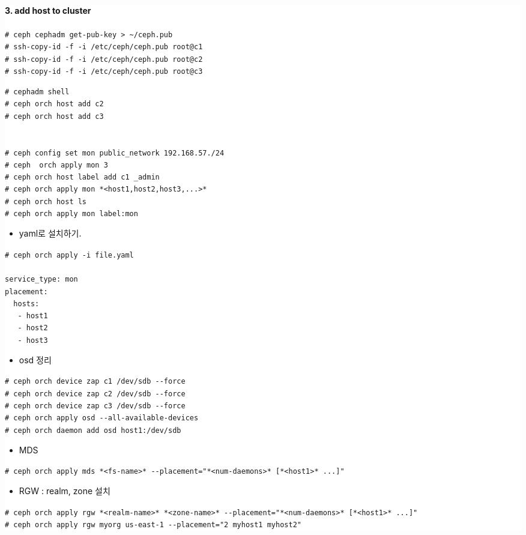 #### 3. add host to cluster

```
# ceph cephadm get-pub-key > ~/ceph.pub
# ssh-copy-id -f -i /etc/ceph/ceph.pub root@c1
# ssh-copy-id -f -i /etc/ceph/ceph.pub root@c2
# ssh-copy-id -f -i /etc/ceph/ceph.pub root@c3
```

```
# cephadm shell
# ceph orch host add c2
# ceph orch host add c3


# ceph config set mon public_network 192.168.57./24
# ceph  orch apply mon 3
# ceph orch host label add c1 _admin
# ceph orch apply mon *<host1,host2,host3,...>*
# ceph orch host ls
# ceph orch apply mon label:mon
```

* yaml로 설치하기.

```
# ceph orch apply -i file.yaml

service_type: mon
placement:
  hosts:
   - host1
   - host2
   - host3
```

* osd 정리

```
# ceph orch device zap c1 /dev/sdb --force
# ceph orch device zap c2 /dev/sdb --force
# ceph orch device zap c3 /dev/sdb --force
# ceph orch apply osd --all-available-devices
# ceph orch daemon add osd host1:/dev/sdb
```

* MDS

```
# ceph orch apply mds *<fs-name>* --placement="*<num-daemons>* [*<host1>* ...]"
```

* RGW : realm, zone 설치

```
# ceph orch apply rgw *<realm-name>* *<zone-name>* --placement="*<num-daemons>* [*<host1>* ...]"
# ceph orch apply rgw myorg us-east-1 --placement="2 myhost1 myhost2"
```
